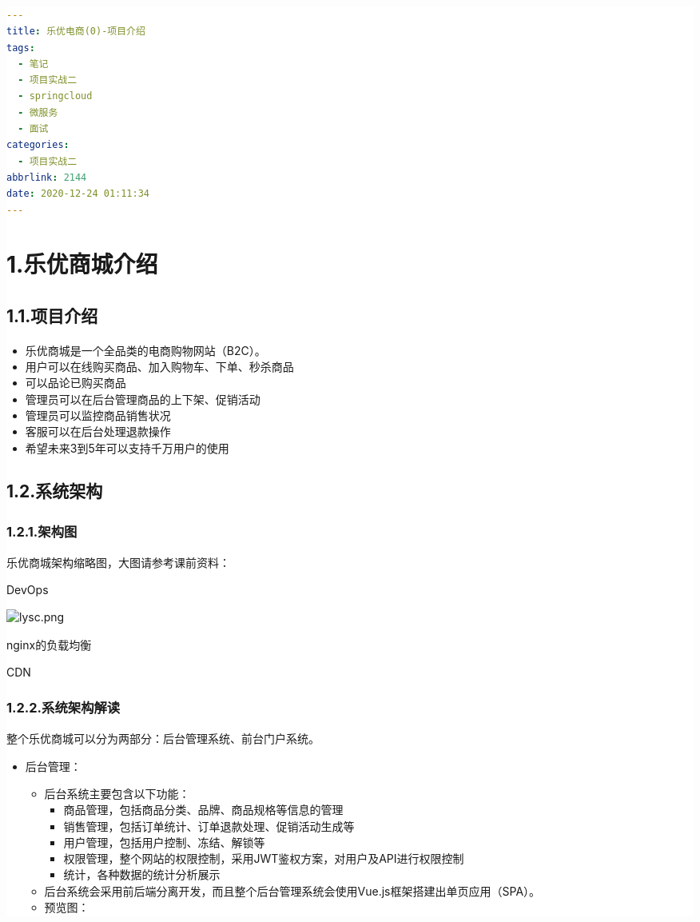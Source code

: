 ```yaml
---
title: 乐优电商(0)-项目介绍
tags:
  - 笔记
  - 项目实战二
  - springcloud
  - 微服务
  - 面试
categories:
  - 项目实战二
abbrlink: 2144
date: 2020-12-24 01:11:34
---
```


# 1.乐优商城介绍

## 1.1.项目介绍

- 乐优商城是一个全品类的电商购物网站（B2C）。
- 用户可以在线购买商品、加入购物车、下单、秒杀商品
- 可以品论已购买商品
- 管理员可以在后台管理商品的上下架、促销活动
- 管理员可以监控商品销售状况
- 客服可以在后台处理退款操作
- 希望未来3到5年可以支持千万用户的使用



## 1.2.系统架构

### 1.2.1.架构图

乐优商城架构缩略图，大图请参考课前资料：

DevOps

![lysc.png](乐优电商-0-项目介绍.assets/lysc.png)



nginx的负载均衡

CDN

### 1.2.2.系统架构解读

整个乐优商城可以分为两部分：后台管理系统、前台门户系统。

- 后台管理：

  - 后台系统主要包含以下功能：
    - 商品管理，包括商品分类、品牌、商品规格等信息的管理
    - 销售管理，包括订单统计、订单退款处理、促销活动生成等
    - 用户管理，包括用户控制、冻结、解锁等
    - 权限管理，整个网站的权限控制，采用JWT鉴权方案，对用户及API进行权限控制
    - 统计，各种数据的统计分析展示
  - 后台系统会采用前后端分离开发，而且整个后台管理系统会使用Vue.js框架搭建出单页应用（SPA）。
  - 预览图：
